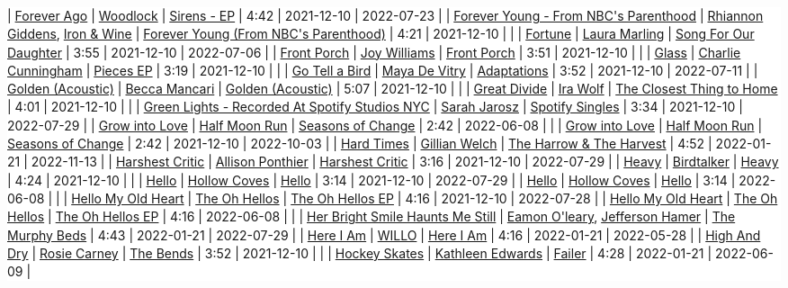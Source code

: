 | [Forever Ago](https://open.spotify.com/track/3C9JEhvBWBhsS7ly2noNvu) | [Woodlock](https://open.spotify.com/artist/1slZr3FGlh153jH8xW6SNa) | [Sirens \- EP](https://open.spotify.com/album/1mtMGKh39lFpbKGIGPu5zT) | 4:42 | 2021-12-10 | 2022-07-23 |
| [Forever Young \- From NBC's Parenthood](https://open.spotify.com/track/0QYgtwYCftkAqunXmvkZtr) | [Rhiannon Giddens](https://open.spotify.com/artist/1EI0NtLHoh9KBziYCeN1vM), [Iron & Wine](https://open.spotify.com/artist/4M5nCE77Qaxayuhp3fVn4V) | [Forever Young \(From NBC's Parenthood\)](https://open.spotify.com/album/6Q7WssoFXDJoqNEkn8LnWN) | 4:21 | 2021-12-10 |  |
| [Fortune](https://open.spotify.com/track/2UfQTKA8Rydw8bFvIO64yM) | [Laura Marling](https://open.spotify.com/artist/7B2edU3Q7btJoNsoHCNohM) | [Song For Our Daughter](https://open.spotify.com/album/0ubXthGSkZfe30Nuj91lcu) | 3:55 | 2021-12-10 | 2022-07-06 |
| [Front Porch](https://open.spotify.com/track/5sVyefkGgQeYCgnqr4KslQ) | [Joy Williams](https://open.spotify.com/artist/4TCXgdDPm10ensLNCVnIYa) | [Front Porch](https://open.spotify.com/album/0vK1POb7cjZdlZkShnqEDu) | 3:51 | 2021-12-10 |  |
| [Glass](https://open.spotify.com/track/67n7BReUXzA0A499f2wEoh) | [Charlie Cunningham](https://open.spotify.com/artist/78CiW0UJbHspFaVuVexOK6) | [Pieces EP](https://open.spotify.com/album/3N5G5x5hRAnJ1V1BQTOJaB) | 3:19 | 2021-12-10 |  |
| [Go Tell a Bird](https://open.spotify.com/track/2soMAWI1jlM8O1YUF4e1LB) | [Maya De Vitry](https://open.spotify.com/artist/183NiypM74rwjSbeava1pq) | [Adaptations](https://open.spotify.com/album/75KCEmU9IxlwClwPnM4KEC) | 3:52 | 2021-12-10 | 2022-07-11 |
| [Golden \(Acoustic\)](https://open.spotify.com/track/3tsrOkDmaJg60XJMkEmYpp) | [Becca Mancari](https://open.spotify.com/artist/5n9jfCRA7AFY1JfYc5ZYK5) | [Golden \(Acoustic\)](https://open.spotify.com/album/1UNOe4qTfiSoUNVtFKQ5br) | 5:07 | 2021-12-10 |  |
| [Great Divide](https://open.spotify.com/track/2n0UqC7DiRhelPWPkhviUH) | [Ira Wolf](https://open.spotify.com/artist/5jq01ts8cBQWwVZOpMax6s) | [The Closest Thing to Home](https://open.spotify.com/album/7uhQv7Y3Po14oCgtrL7W3N) | 4:01 | 2021-12-10 |  |
| [Green Lights \- Recorded At Spotify Studios NYC](https://open.spotify.com/track/2SYZVSHVz8tpnjjnM5ZsZs) | [Sarah Jarosz](https://open.spotify.com/artist/6nFBonVf7Lqaj05R0v5VGJ) | [Spotify Singles](https://open.spotify.com/album/1fL8ABOXukxK8fbjLLNcBk) | 3:34 | 2021-12-10 | 2022-07-29 |
| [Grow into Love](https://open.spotify.com/track/52AthVA2opex8NcLSwtO8n) | [Half Moon Run](https://open.spotify.com/artist/3ceQN2NVlLg1hgTzljDE4n) | [Seasons of Change](https://open.spotify.com/album/74fRgN21qhhAQv43mbCJFq) | 2:42 | 2022-06-08 |  |
| [Grow into Love](https://open.spotify.com/track/6FloUWDjW3r51mRYyw0vv5) | [Half Moon Run](https://open.spotify.com/artist/3ceQN2NVlLg1hgTzljDE4n) | [Seasons of Change](https://open.spotify.com/album/2dyKBgz9mbVHUbeX2lbd8p) | 2:42 | 2021-12-10 | 2022-10-03 |
| [Hard Times](https://open.spotify.com/track/3FJ46AfhOr2TyfhVTlK1sj) | [Gillian Welch](https://open.spotify.com/artist/2H5elA2mJKrHmqkN9GSfkz) | [The Harrow & The Harvest](https://open.spotify.com/album/5uz9hkZeN7l5KHtmMDqgR0) | 4:52 | 2022-01-21 | 2022-11-13 |
| [Harshest Critic](https://open.spotify.com/track/21FgHK5OHDvgNxW3ZgqIfp) | [Allison Ponthier](https://open.spotify.com/artist/37zdNthUsPowEeNJDeCCYx) | [Harshest Critic](https://open.spotify.com/album/49lMIK60bcwjMPgDfaIV71) | 3:16 | 2021-12-10 | 2022-07-29 |
| [Heavy](https://open.spotify.com/track/2RmH5VLkfdILc6wTK1LWkH) | [Birdtalker](https://open.spotify.com/artist/2sNHl4oXsU0DVTy9u1otGt) | [Heavy](https://open.spotify.com/album/5eFydEkF3KDCwlOlMBu3KK) | 4:24 | 2021-12-10 |  |
| [Hello](https://open.spotify.com/track/1LaZaREKW44rOo2vIrZnJ0) | [Hollow Coves](https://open.spotify.com/artist/7IAFAOtc9kTYNTizhLSWM6) | [Hello](https://open.spotify.com/album/1I3tvqOiq8b4smMJGafzBS) | 3:14 | 2021-12-10 | 2022-07-29 |
| [Hello](https://open.spotify.com/track/3PDJfUCgOy0mqm3jxUVA5F) | [Hollow Coves](https://open.spotify.com/artist/7IAFAOtc9kTYNTizhLSWM6) | [Hello](https://open.spotify.com/album/6e2JVuCWiGeSK70X9PhPNX) | 3:14 | 2022-06-08 |  |
| [Hello My Old Heart](https://open.spotify.com/track/2c62Xf5Po1YSa1N6LOjPHy) | [The Oh Hellos](https://open.spotify.com/artist/3Fe3pszR2t4TOBVz41B1WR) | [The Oh Hellos EP](https://open.spotify.com/album/1a3UYpjNVB67soVfvtHoG8) | 4:16 | 2021-12-10 | 2022-07-28 |
| [Hello My Old Heart](https://open.spotify.com/track/66MXa8qDIQRtwuxuNtjNCu) | [The Oh Hellos](https://open.spotify.com/artist/3Fe3pszR2t4TOBVz41B1WR) | [The Oh Hellos EP](https://open.spotify.com/album/4W1OKkOGiLJdfOCz4JQp1W) | 4:16 | 2022-06-08 |  |
| [Her Bright Smile Haunts Me Still](https://open.spotify.com/track/1wv7r3QLlnqngYlMmDgRS3) | [Eamon O'leary](https://open.spotify.com/artist/3zu3pj0EZ3OLEDnqO5FEtY), [Jefferson Hamer](https://open.spotify.com/artist/3y6Xgu4ghSkuPM8HVHijCv) | [The Murphy Beds](https://open.spotify.com/album/5XghajytiUZ0buWNnVoVFO) | 4:43 | 2022-01-21 | 2022-07-29 |
| [Here I Am](https://open.spotify.com/track/7mqnso9Zqgv7TYy3ZTfBg0) | [WILLO](https://open.spotify.com/artist/5t5UKNdX3RZUCePoXSYx4N) | [Here I Am](https://open.spotify.com/album/2ftaScR6cWLclbqmyvgcLx) | 4:16 | 2022-01-21 | 2022-05-28 |
| [High And Dry](https://open.spotify.com/track/0GehqN1MkS7feXJWWk97KU) | [Rosie Carney](https://open.spotify.com/artist/3Aut8hgiqZSy2qmJluZMU9) | [The Bends](https://open.spotify.com/album/49222lHU3qAalWzClAabbp) | 3:52 | 2021-12-10 |  |
| [Hockey Skates](https://open.spotify.com/track/1avuG0JHGZZB8HI69C0f4E) | [Kathleen Edwards](https://open.spotify.com/artist/7x4So74vIUx3DaLk93JCFf) | [Failer](https://open.spotify.com/album/3ZYobhZ7YRCG96p7P7BIek) | 4:28 | 2022-01-21 | 2022-06-09 |